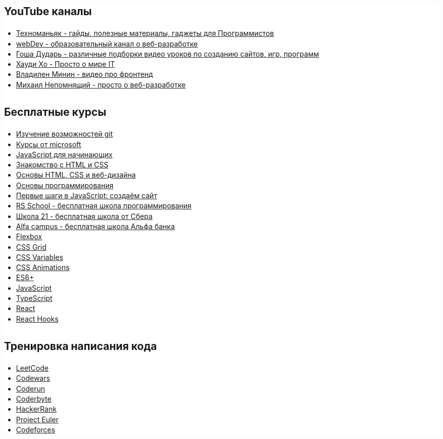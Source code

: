 ## YouTube каналы

 - [Техноманьяк - гайды, полезные материалы, гаджеты для Программистов](https://www.youtube.com/@tehno.maniak)
 - [webDev - образовательный канал о веб-разработке](https://www.youtube.com/@YauhenKavalchuk/featured)
 - [Гоша Дударь - различные подборки видео уроков по созданию сайтов, игр, программ](https://www.youtube.com/c/gosha_dudar)
 - [Хауди Хо - Просто о мире IT](https://www.youtube.com/@HowdyhoNet)
 - [Владилен Минин - видео про фронтенд](https://www.youtube.com/@HowdyhoNet)
 - [Михаил Непомнящий - просто о веб-разработке](https://www.youtube.com/@mishanep/featured)


## Бесплатные курсы

 - [Изучение возможностей git](https://learngitbranching.js.org/?locale=ru_RU)
 - [Курсы от microsoft](https://learn.microsoft.com/ru-ru/training/)
 - [JavaScript для начинающих](https://stepik.org/course/2223/syllabus)
 - [Знакомство с HTML и CSS](https://htmlacademy.ru/courses/basic-html-css)
 - [Основы HTML, CSS и веб-дизайна](https://ru.hexlet.io/courses/html?ref=287543)
 - [Основы программирования](https://ru.hexlet.io/courses/programming-basics?ref=287543)
 - [Первые шаги в JavaScript: создаём сайт](https://netology.ru/programs/javascript-free)
 - [RS School - бесплатная школа программирования](https://rs.school/index.html)
 - [Школа 21 - бесплатная школа от Сбера](https://21-school.ru/)
 - [Alfa campus - бесплатная школа Альфа банка](https://alfa-campus.ru/)
 - [Flexbox](https://scrimba.com/learn/flexbox?utm_campaign=sschool24&utm_content=pre-registration&utm_medium=email&utm_source=mindbox)
 - [CSS Grid](https://scrimba.com/learn/cssgrid?utm_campaign=sschool24&utm_content=pre-registration&utm_medium=email&utm_source=mindbox)
 - [CSS Variables](https://scrimba.com/learn/cssvariables?utm_campaign=sschool24&utm_content=pre-registration&utm_medium=email&utm_source=mindbox)
 - [CSS Animations](https://scrimba.com/learn/cssanimations?utm_campaign=sschool24&utm_content=pre-registration&utm_medium=email&utm_source=mindbox)
 - [ES6+](https://scrimba.com/learn/introtoes6?utm_campaign=sschool24&utm_content=pre-registration&utm_medium=email&utm_source=mindbox)
 - [JavaScript](https://scrimba.com/learn/es6?utm_campaign=sschool24&utm_content=pre-registration&utm_medium=email&utm_source=mindbox)
 - [TypeScript](https://scrimba.com/learn/typescript?utm_campaign=sschool24&utm_content=pre-registration&utm_medium=email&utm_source=mindbox)
 - [React](https://scrimba.com/learn/learnreact?utm_campaign=sschool24&utm_content=pre-registration&utm_medium=email&utm_source=mindbox)
 - [React Hooks](https://scrimba.com/learn/reacthooks?utm_campaign=sschool24&utm_content=pre-registration&utm_medium=email&utm_source=mindbox)


## Тренировка написания кода

 - [LeetCode](https://leetcode.com/)
 - [Codewars](https://www.codewars.com/)
 - [Сoderun](https://coderun.yandex.ru/catalog)
 - [Coderbyte](https://coderbyte.com/)
 - [HackerRank](https://www.hackerrank.com/)
 - [Project Euler](https://projecteuler.net/)
 - [Codeforces](https://codeforces.com/)
